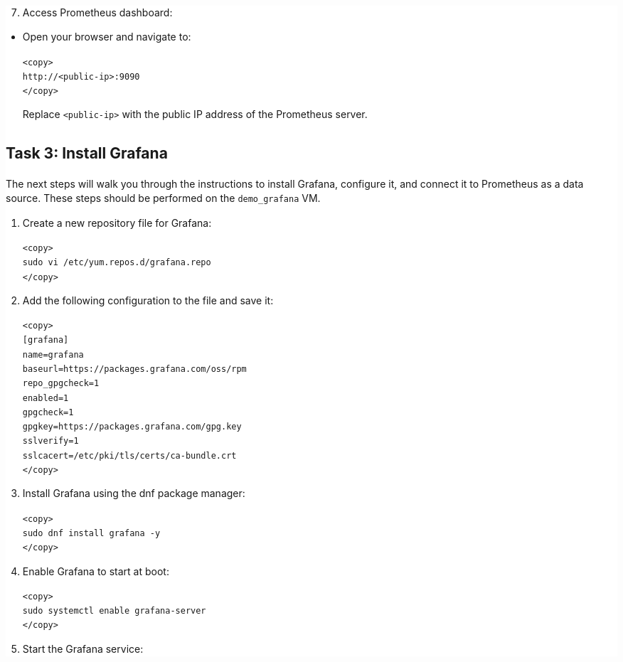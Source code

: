 7. Access Prometheus dashboard:

* Open your browser and navigate to:

    ```
    <copy>
    http://<public-ip>:9090
    </copy>
    ```
    Replace `<public-ip>` with the public IP address of the Prometheus server.

## Task 3: Install Grafana

The next steps will walk you through the instructions to install Grafana, configure it, and connect it to Prometheus as a data source. These steps should be performed on the `demo_grafana` VM.

1. Create a new repository file for Grafana:

    ```
    <copy>
    sudo vi /etc/yum.repos.d/grafana.repo
    </copy>
    ```
2. Add the following configuration to the file and save it:
    
    ```
    <copy>
    [grafana]
    name=grafana
    baseurl=https://packages.grafana.com/oss/rpm
    repo_gpgcheck=1
    enabled=1
    gpgcheck=1
    gpgkey=https://packages.grafana.com/gpg.key
    sslverify=1
    sslcacert=/etc/pki/tls/certs/ca-bundle.crt
    </copy>
    ```
3. Install Grafana using the dnf package manager:
    
    ```
    <copy>
    sudo dnf install grafana -y
    </copy>
    ```
4. Enable Grafana to start at boot:
    
    ```
    <copy>
    sudo systemctl enable grafana-server
    </copy>
    ```

5. Start the Grafana service:
